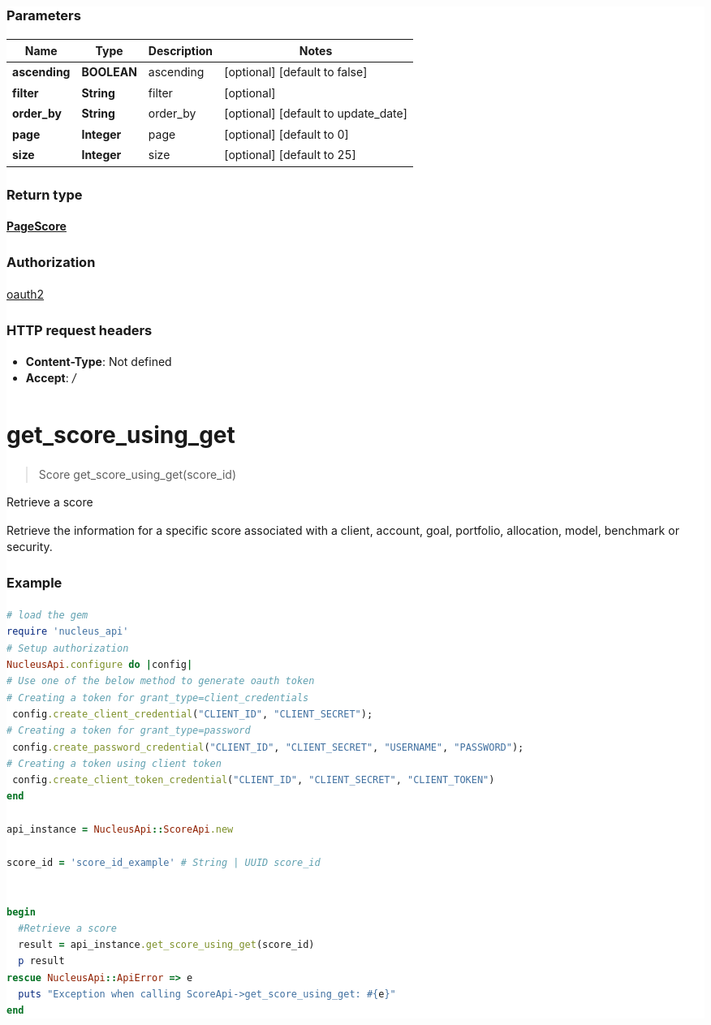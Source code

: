 ### Parameters

Name | Type | Description  | Notes
------------- | ------------- | ------------- | -------------
 **ascending** | **BOOLEAN**| ascending | [optional] [default to false]
 **filter** | **String**| filter | [optional] 
 **order_by** | **String**| order_by | [optional] [default to update_date]
 **page** | **Integer**| page | [optional] [default to 0]
 **size** | **Integer**| size | [optional] [default to 25]

### Return type

[**PageScore**](PageScore.md)

### Authorization

[oauth2](../README.md#oauth2)

### HTTP request headers

 - **Content-Type**: Not defined
 - **Accept**: */*



# **get_score_using_get**
> Score get_score_using_get(score_id)

Retrieve a score

Retrieve the information for a specific score associated with a client, account, goal, portfolio, allocation, model, benchmark or security.

### Example
```ruby
# load the gem
require 'nucleus_api'
# Setup authorization
NucleusApi.configure do |config|
# Use one of the below method to generate oauth token        
# Creating a token for grant_type=client_credentials
 config.create_client_credential("CLIENT_ID", "CLIENT_SECRET");
# Creating a token for grant_type=password
 config.create_password_credential("CLIENT_ID", "CLIENT_SECRET", "USERNAME", "PASSWORD");
# Creating a token using client token
 config.create_client_token_credential("CLIENT_ID", "CLIENT_SECRET", "CLIENT_TOKEN")
end

api_instance = NucleusApi::ScoreApi.new

score_id = 'score_id_example' # String | UUID score_id


begin
  #Retrieve a score
  result = api_instance.get_score_using_get(score_id)
  p result
rescue NucleusApi::ApiError => e
  puts "Exception when calling ScoreApi->get_score_using_get: #{e}"
end
```
